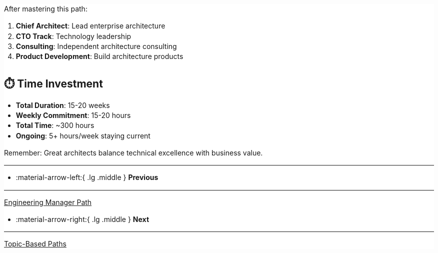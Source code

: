 After mastering this path:

1. **Chief Architect**: Lead enterprise architecture
2. **CTO Track**: Technology leadership
3. **Consulting**: Independent architecture consulting
4. **Product Development**: Build architecture products

## ⏱️ Time Investment

- **Total Duration**: 15-20 weeks
- **Weekly Commitment**: 15-20 hours
- **Total Time**: ~300 hours
- **Ongoing**: 5+ hours/week staying current

Remember: Great architects balance technical excellence with business value.

---

<div class="grid cards" markdown>

- :material-arrow-left:{ .lg .middle } **Previous**
 
 ---
 
 [Engineering Manager Path](../architects-handbook/learning-paths/manager.md)

- :material-arrow-right:{ .lg .middle } **Next**
 
 ---
 
 [Topic-Based Paths](../architects-handbook/learning-paths/cost#topic-paths.md)

</div>